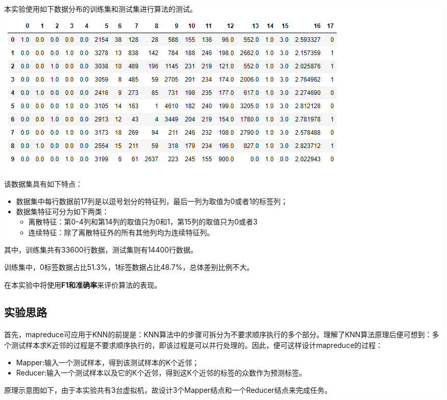 本实验使用如下数据分布的训练集和测试集进行算法的测试。

![](./images/1.png)


该数据集具有如下特点：

- 数据集中每行数据前17列是以逗号划分的特征列，最后一列为取值为0或者1的标签列；
- 数据集特征可分为如下两类：
    - 离散特征：第0-4列和第14列的取值只为0和1，第15列的取值只为0或者3
    - 连续特征：除了离散特征外的所有其他列均为连续特征列。


其中，训练集共有33600行数据，测试集则有14400行数据。

训练集中，0标签数据占比51.3%，1标签数据占比48.7%，总体差别比例不大。

在本实验中将使用**F1和准确率**来评价算法的表现。

## 实验思路

首先，mapreduce可应用于KNN的前提是：KNN算法中的步骤可拆分为不要求顺序执行的多个部分。理解了KNN算法原理后便可想到：多个测试样本求K近邻的过程是不要求顺序执行的，即该过程是可以并行处理的。因此，便可这样设计mapreduce的过程：

- Mapper:输入一个测试样本，得到该测试样本的K个近邻；
- Reducer:输入一个测试样本以及它的K个近邻，得到这K个近邻的标签的众数作为预测标签。

原理示意图如下，由于本实验共有3台虚拟机，故设计3个Mapper结点和一个Reducer结点来完成任务。
